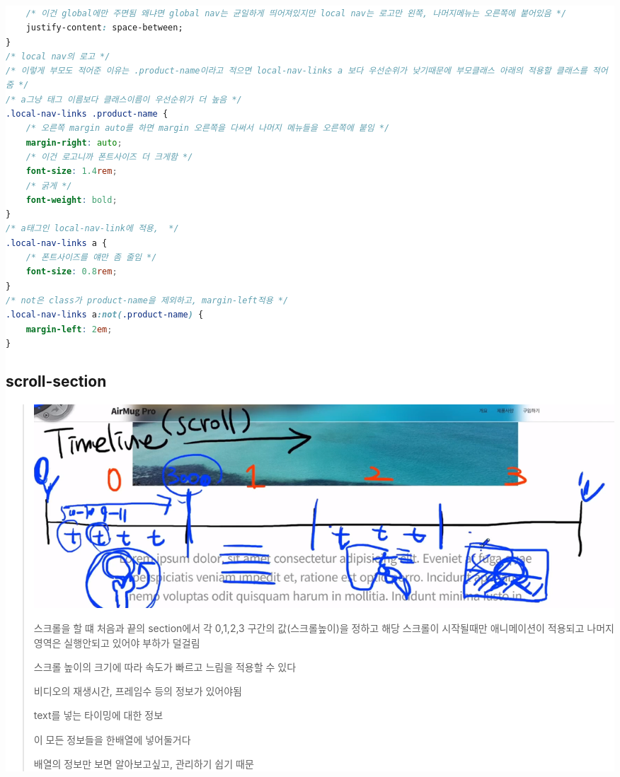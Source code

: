 ```css
	/* 이건 global에만 주면됨 왜냐면 global nav는 균일하게 띄어져있지만 local nav는 로고만 왼쪽, 나머지메뉴는 오른쪽에 붙어있음 */
	justify-content: space-between;
}
/* local nav의 로고 */
/* 이렇게 부모도 적어준 이유는 .product-name이라고 적으면 local-nav-links a 보다 우선순위가 낮기때문에 부모클래스 아래의 적용할 클래스를 적어줌 */
/* a그냥 태그 이름보다 클래스이름이 우선순위가 더 높음 */
.local-nav-links .product-name {
	/* 오른쪽 margin auto를 하면 margin 오른쪽을 다써서 나머지 메뉴들을 오른쪽에 붙임 */
	margin-right: auto;
	/* 이건 로고니까 폰트사이즈 더 크게함 */
	font-size: 1.4rem;
	/* 굵게 */
	font-weight: bold;
}
/* a태그인 local-nav-link에 적용,  */
.local-nav-links a {
	/* 폰트사이즈를 얘만 좀 줄임 */
	font-size: 0.8rem;
}
/* not은 class가 product-name을 제외하고, margin-left적용 */
.local-nav-links a:not(.product-name) {
	margin-left: 2em;
}
```



## scroll-section

> ![image-20201226150612220](Clonecoding.assets/image-20201226150612220.png)
>
> 스크롤을 할 떄 처음과 끝의 section에서 각 0,1,2,3 구간의 값(스크롤높이)을 정하고 해당 스크롤이 시작될때만 애니메이션이 적용되고 나머지 영역은 실행안되고 있어야 부하가 덜걸림
>
> 스크롤 높이의 크기에 따라 속도가 빠르고 느림을 적용할 수 있다
>
> 비디오의 재생시간, 프레임수 등의 정보가 있어야됨
>
> text를 넣는 타이밍에 대한 정보
>
> 이 모든 정보들을 한배열에 넣어둘거다
>
> 배열의 정보만 보면 알아보고싶고, 관리하기 쉽기 때문
